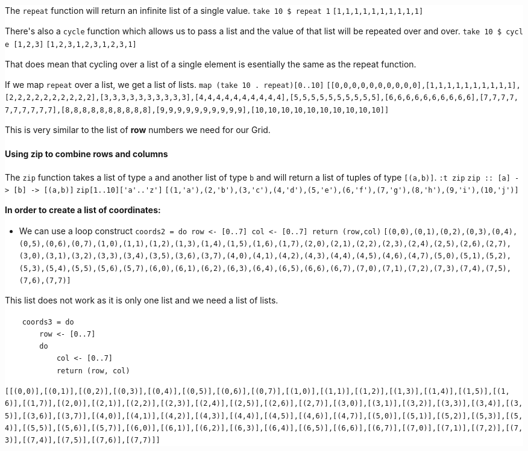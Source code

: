 The `repeat` function will return an infinite list of a single value.
`take 10 $ repeat 1`
`[1,1,1,1,1,1,1,1,1,1]`

There's also a `cycle` function which allows us to pass a list and the value of that list will be repeated over and over.
`take 10 $ cycle [1,2,3]`
`[1,2,3,1,2,3,1,2,3,1]`

That does mean that cycling over a list of a single element is esentially the same as the repeat function.

If we map `repeat` over a list, we get a list of lists.
`map (take 10 . repeat)[0..10]`
`[[0,0,0,0,0,0,0,0,0,0],[1,1,1,1,1,1,1,1,1,1],[2,2,2,2,2,2,2,2,2,2],[3,3,3,3,3,3,3,3,3,3],[4,4,4,4,4,4,4,4,4,4],[5,5,5,5,5,5,5,5,5,5],[6,6,6,6,6,6,6,6,6,6],[7,7,7,7,7,7,7,7,7,7],[8,8,8,8,8,8,8,8,8,8],[9,9,9,9,9,9,9,9,9,9],[10,10,10,10,10,10,10,10,10,10]]`

This is very similar to the list of **row** numbers we need for our Grid.

#### Using zip to combine rows and columns

The `zip` function takes a list of type `a` and another list of type `b` and will return a list of tuples of type `[(a,b)]`.
`:t zip`
`zip :: [a] -> [b] -> [(a,b)]`
`zip[1..10]['a'..'z']`
`[(1,'a'),(2,'b'),(3,'c'),(4,'d'),(5,'e'),(6,'f'),(7,'g'),(8,'h'),(9,'i'),(10,'j')]`

**In order to create a list of coordinates:**

- We can use a loop construct
  `coords2 = do row <- [0..7] col <- [0..7] return (row,col)`
  `[(0,0),(0,1),(0,2),(0,3),(0,4),(0,5),(0,6),(0,7),(1,0),(1,1),(1,2),(1,3),(1,4),(1,5),(1,6),(1,7),(2,0),(2,1),(2,2),(2,3),(2,4),(2,5),(2,6),(2,7),(3,0),(3,1),(3,2),(3,3),(3,4),(3,5),(3,6),(3,7),(4,0),(4,1),(4,2),(4,3),(4,4),(4,5),(4,6),(4,7),(5,0),(5,1),(5,2),(5,3),(5,4),(5,5),(5,6),(5,7),(6,0),(6,1),(6,2),(6,3),(6,4),(6,5),(6,6),(6,7),(7,0),(7,1),(7,2),(7,3),(7,4),(7,5),(7,6),(7,7)]`

This list does not work as it is only one list and we need a list of lists.

```
    coords3 = do
        row <- [0..7]
        do
            col <- [0..7]
            return (row, col)
```

```
[[(0,0)],[(0,1)],[(0,2)],[(0,3)],[(0,4)],[(0,5)],[(0,6)],[(0,7)],[(1,0)],[(1,1)],[(1,2)],[(1,3)],[(1,4)],[(1,5)],[(1,6)],[(1,7)],[(2,0)],[(2,1)],[(2,2)],[(2,3)],[(2,4)],[(2,5)],[(2,6)],[(2,7)],[(3,0)],[(3,1)],[(3,2)],[(3,3)],[(3,4)],[(3,5)],[(3,6)],[(3,7)],[(4,0)],[(4,1)],[(4,2)],[(4,3)],[(4,4)],[(4,5)],[(4,6)],[(4,7)],[(5,0)],[(5,1)],[(5,2)],[(5,3)],[(5,4)],[(5,5)],[(5,6)],[(5,7)],[(6,0)],[(6,1)],[(6,2)],[(6,3)],[(6,4)],[(6,5)],[(6,6)],[(6,7)],[(7,0)],[(7,1)],[(7,2)],[(7,3)],[(7,4)],[(7,5)],[(7,6)],[(7,7)]]
```
